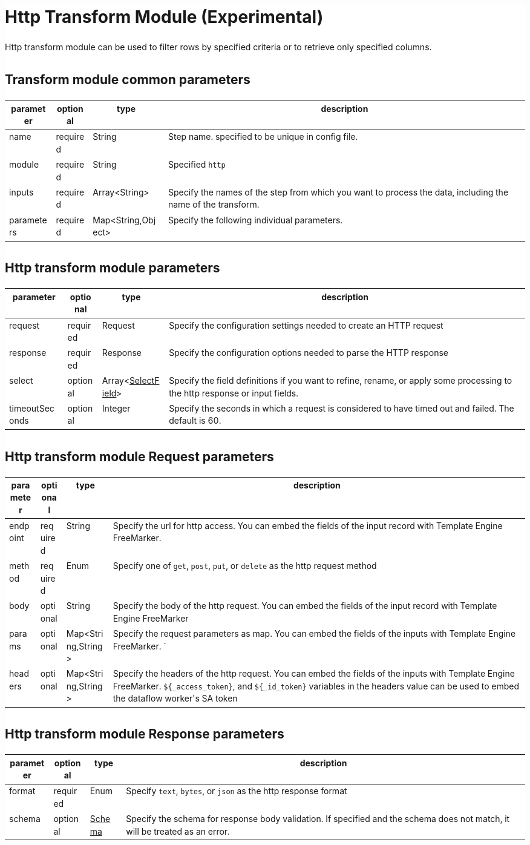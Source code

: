 # Http Transform Module (Experimental)

Http transform module can be used to filter rows by specified criteria or to retrieve only specified columns.

## Transform module common parameters

| parameter  | optional | type                | description                                                                                                 |
|------------|----------|---------------------|-------------------------------------------------------------------------------------------------------------|
| name       | required | String              | Step name. specified to be unique in config file.                                                           |
| module     | required | String              | Specified `http`                                                                                            |
| inputs     | required | Array<String\>      | Specify the names of the step from which you want to process the data, including the name of the transform. |
| parameters | required | Map<String,Object\> | Specify the following individual parameters.                                                                |

## Http transform module parameters

| parameter      | optional | type                                       | description                                                                                                                 |
|----------------|----------|--------------------------------------------|-----------------------------------------------------------------------------------------------------------------------------|
| request        | required | Request                                    | Specify the configuration settings needed to create an HTTP request                                                         |
| response       | required | Response                                   | Specify the configuration options needed to parse the HTTP response                                                         |
| select         | optional | Array<[SelectField](../common/select.md)\> | Specify the field definitions if you want to refine, rename, or apply some processing to the http response or input fields. |
| timeoutSeconds | optional | Integer                                    | Specify the seconds in which a request is considered to have timed out and failed. The default is 60.                       |

## Http transform module Request parameters

| parameter | optional | type                             | description                                                                                                                                                                                                                                |
|-----------|----------|----------------------------------|--------------------------------------------------------------------------------------------------------------------------------------------------------------------------------------------------------------------------------------------|
| endpoint  | required | String                           | Specify the url for http access. You can embed the fields of the input record with Template Engine FreeMarker.                                                                                                                             |
| method    | required | Enum                             | Specify one of `get`, `post`, `put`, or `delete` as the http request method                                                                                                                                                                |
| body      | optional | String                           | Specify the body of the http request. You can embed the fields of the input record with Template Engine FreeMarker                                                                                                                         |
| params    | optional | Map<String,String\>              | Specify the request parameters as map. You can embed the fields of the inputs with Template Engine FreeMarker. `                                                                                                                           |
| headers   | optional | Map<String,String\>              | Specify the headers of the http request. You can embed the fields of the inputs with Template Engine FreeMarker. `${_access_token}`, and `${_id_token}` variables in the headers value can be used to embed the dataflow worker's SA token |

## Http transform module Response parameters

| parameter             | optional  | type                          | description                                                                                                                                                                                                                                     |
|-----------------------|-----------|-------------------------------|-------------------------------------------------------------------------------------------------------------------------------------------------------------------------------------------------------------------------------------------------|
| format                | required  | Enum                          | Specify `text`, `bytes`, or `json` as the http response format                                                                                                                                                                                  |
| schema                | optional  | [Schema](../source/SCHEMA.md) | Specify the schema for response body validation. If specified and the schema does not match, it will be treated as an error.                                                                                                                    |